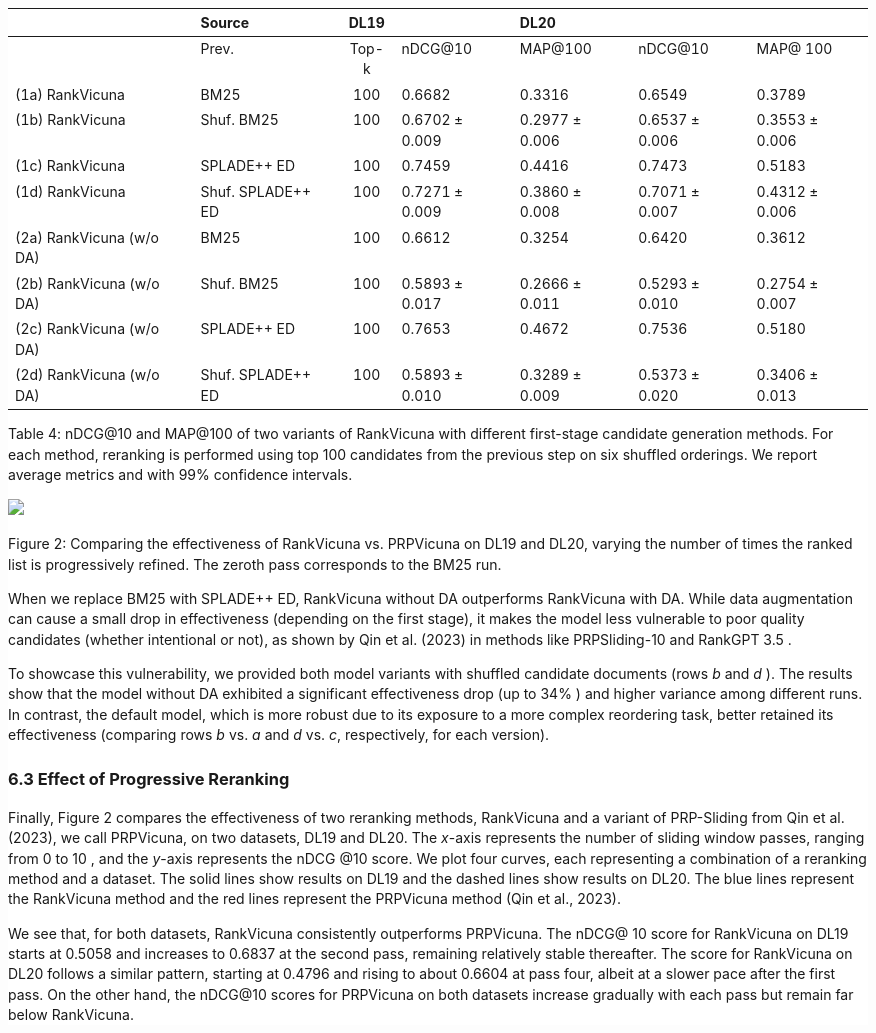 |  | Source | DL19 |  | DL20 |  |  |
| :--- | :--- | :---: | :--- | :--- | :--- | :--- |
|  | Prev. | Top-k | nDCG@10 | MAP@100 | nDCG@10 | MAP@ 100 |
| (1a) RankVicuna | BM25 | 100 | 0.6682 | 0.3316 | 0.6549 | 0.3789 |
| (1b) RankVicuna | Shuf. BM25 | 100 | $0.6702 \pm 0.009$ | $0.2977 \pm 0.006$ | $0.6537 \pm 0.006$ | $0.3553 \pm 0.006$ |
| (1c) RankVicuna | SPLADE++ ED | 100 | 0.7459 | 0.4416 | 0.7473 | 0.5183 |
| (1d) RankVicuna | Shuf. SPLADE++ ED | 100 | $0.7271 \pm 0.009$ | $0.3860 \pm 0.008$ | $0.7071 \pm 0.007$ | $0.4312 \pm 0.006$ |
| (2a) RankVicuna (w/o DA) | BM25 | 100 | 0.6612 | 0.3254 | 0.6420 | 0.3612 |
| (2b) RankVicuna (w/o DA) | Shuf. BM25 | 100 | $0.5893 \pm 0.017$ | $0.2666 \pm 0.011$ | $0.5293 \pm 0.010$ | $0.2754 \pm 0.007$ |
| (2c) RankVicuna (w/o DA) | SPLADE++ ED | 100 | 0.7653 | 0.4672 | 0.7536 | 0.5180 |
| (2d) RankVicuna (w/o DA) | Shuf. SPLADE++ ED | 100 | $0.5893 \pm 0.010$ | $0.3289 \pm 0.009$ | $0.5373 \pm 0.020$ | $0.3406 \pm 0.013$ |

Table 4: nDCG@10 and MAP@100 of two variants of RankVicuna with different first-stage candidate generation methods. For each method, reranking is performed using top 100 candidates from the previous step on six shuffled orderings. We report average metrics and with $99 \%$ confidence intervals.

![](https://cdn.mathpix.com/cropped/2024_05_26_310ecebb043844291274g-07.jpg?height=480&width=1628&top_left_y=851&top_left_x=228)

Figure 2: Comparing the effectiveness of RankVicuna vs. PRPVicuna on DL19 and DL20, varying the number of times the ranked list is progressively refined. The zeroth pass corresponds to the BM25 run.

When we replace BM25 with SPLADE++ ED, RankVicuna without DA outperforms RankVicuna with DA. While data augmentation can cause a small drop in effectiveness (depending on the first stage), it makes the model less vulnerable to poor quality candidates (whether intentional or not), as shown by Qin et al. (2023) in methods like PRPSliding-10 and RankGPT 3.5 .

To showcase this vulnerability, we provided both model variants with shuffled candidate documents (rows $b$ and $d$ ). The results show that the model without DA exhibited a significant effectiveness drop (up to $34 \%$ ) and higher variance among different runs. In contrast, the default model, which is more robust due to its exposure to a more complex reordering task, better retained its effectiveness (comparing rows $b$ vs. $a$ and $d$ vs. $c$, respectively, for each version).

### 6.3 Effect of Progressive Reranking

Finally, Figure 2 compares the effectiveness of two reranking methods, RankVicuna and a variant of PRP-Sliding from Qin et al. (2023), we call PRPVicuna, on two datasets, DL19 and DL20. The $x$-axis represents the number of sliding window passes, ranging from 0 to 10 , and the $y$-axis represents the nDCG @10 score. We plot four curves, each representing a combination of a reranking method and a dataset. The solid lines show results on DL19 and the dashed lines show results on DL20. The blue lines represent the RankVicuna method and the red lines represent the PRPVicuna method (Qin et al., 2023).

We see that, for both datasets, RankVicuna consistently outperforms PRPVicuna. The nDCG@ 10 score for RankVicuna on DL19 starts at 0.5058 and increases to 0.6837 at the second pass, remaining relatively stable thereafter. The score for RankVicuna on DL20 follows a similar pattern, starting at 0.4796 and rising to about 0.6604 at pass four, albeit at a slower pace after the first pass. On the other hand, the nDCG@10 scores for PRPVicuna on both datasets increase gradually with each pass but remain far below RankVicuna.
